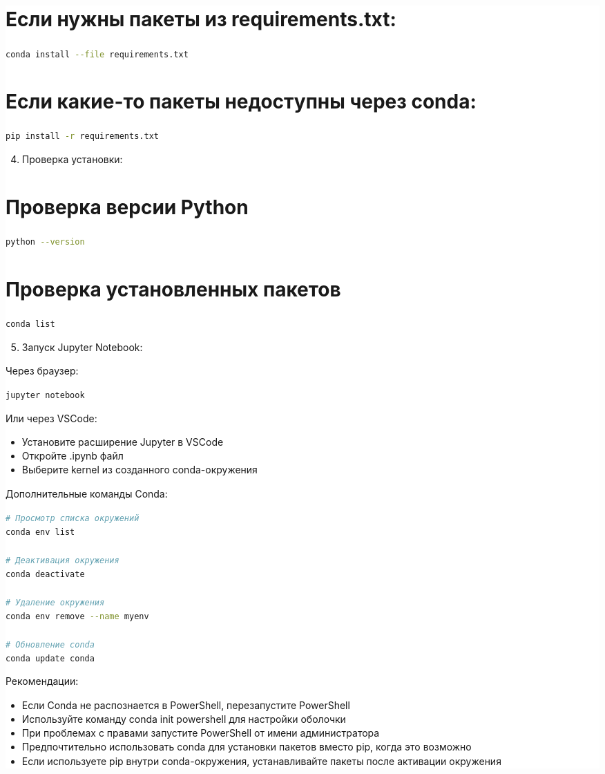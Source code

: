 # Если нужны пакеты из requirements.txt:
```bash
conda install --file requirements.txt
```

# Если какие-то пакеты недоступны через conda:
```bash
pip install -r requirements.txt
```
4) Проверка установки:
# Проверка версии Python
```bash
python --version
```

# Проверка установленных пакетов
```bash
conda list
```

5) Запуск Jupyter Notebook:

Через браузер:
```bash
jupyter notebook
```
Или через VSCode:
- Установите расширение Jupyter в VSCode
- Откройте .ipynb файл
- Выберите kernel из созданного conda-окружения

Дополнительные команды Conda:
```bash
# Просмотр списка окружений
conda env list

# Деактивация окружения
conda deactivate

# Удаление окружения
conda env remove --name myenv

# Обновление conda
conda update conda
```
Рекомендации:
- Если Conda не распознается в PowerShell, перезапустите PowerShell
- Используйте команду conda init powershell для настройки оболочки
- При проблемах с правами запустите PowerShell от имени администратора
- Предпочтительно использовать conda для установки пакетов вместо pip, когда это возможно
- Если используете pip внутри conda-окружения, устанавливайте пакеты после активации окружения
